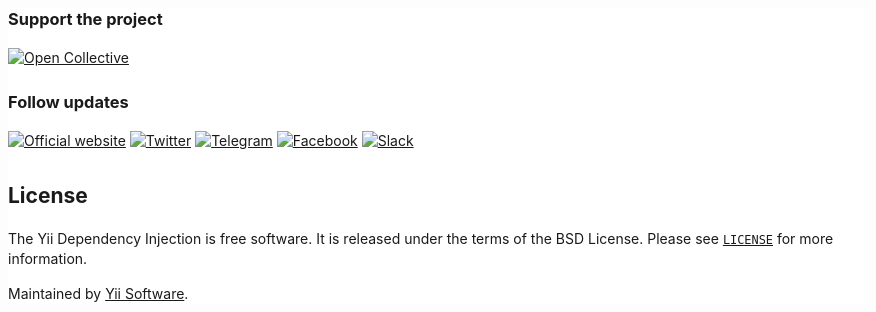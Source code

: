 ### Support the project

[![Open Collective](https://img.shields.io/badge/Open%20Collective-sponsor-7eadf1?logo=open%20collective&logoColor=7eadf1&labelColor=555555)](https://opencollective.com/yiisoft)

### Follow updates

[![Official website](https://img.shields.io/badge/Powered_by-Yii_Framework-green.svg?style=flat)](https://www.yiiframework.com/)
[![Twitter](https://img.shields.io/badge/twitter-follow-1DA1F2?logo=twitter&logoColor=1DA1F2&labelColor=555555?style=flat)](https://twitter.com/yiiframework)
[![Telegram](https://img.shields.io/badge/telegram-join-1DA1F2?style=flat&logo=telegram)](https://t.me/yii3en)
[![Facebook](https://img.shields.io/badge/facebook-join-1DA1F2?style=flat&logo=facebook&logoColor=ffffff)](https://www.facebook.com/groups/yiitalk)
[![Slack](https://img.shields.io/badge/slack-join-1DA1F2?style=flat&logo=slack)](https://yiiframework.com/go/slack)

## License

The Yii Dependency Injection is free software. It is released under the terms of the BSD License.
Please see [`LICENSE`](./LICENSE.md) for more information.

Maintained by [Yii Software](https://www.yiiframework.com/).
